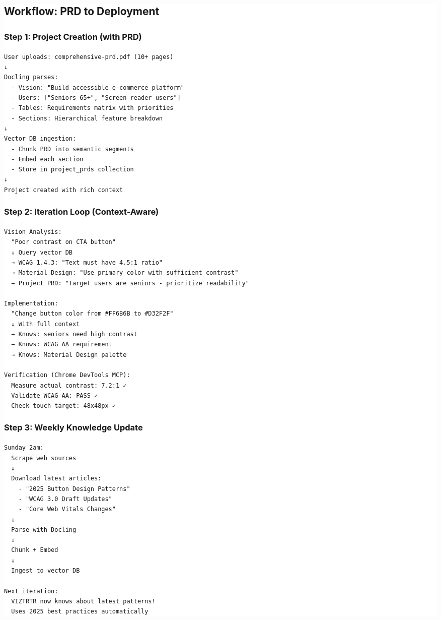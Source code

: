## Workflow: PRD to Deployment

### Step 1: Project Creation (with PRD)

```
User uploads: comprehensive-prd.pdf (10+ pages)
↓
Docling parses:
  - Vision: "Build accessible e-commerce platform"
  - Users: ["Seniors 65+", "Screen reader users"]
  - Tables: Requirements matrix with priorities
  - Sections: Hierarchical feature breakdown
↓
Vector DB ingestion:
  - Chunk PRD into semantic segments
  - Embed each section
  - Store in project_prds collection
↓
Project created with rich context
```

### Step 2: Iteration Loop (Context-Aware)

```
Vision Analysis:
  "Poor contrast on CTA button"
  ↓ Query vector DB
  → WCAG 1.4.3: "Text must have 4.5:1 ratio"
  → Material Design: "Use primary color with sufficient contrast"
  → Project PRD: "Target users are seniors - prioritize readability"

Implementation:
  "Change button color from #FF6B6B to #D32F2F"
  ↓ With full context
  → Knows: seniors need high contrast
  → Knows: WCAG AA requirement
  → Knows: Material Design palette

Verification (Chrome DevTools MCP):
  Measure actual contrast: 7.2:1 ✓
  Validate WCAG AA: PASS ✓
  Check touch target: 48x48px ✓
```

### Step 3: Weekly Knowledge Update

```
Sunday 2am:
  Scrape web sources
  ↓
  Download latest articles:
    - "2025 Button Design Patterns"
    - "WCAG 3.0 Draft Updates"
    - "Core Web Vitals Changes"
  ↓
  Parse with Docling
  ↓
  Chunk + Embed
  ↓
  Ingest to vector DB

Next iteration:
  VIZTRTR now knows about latest patterns!
  Uses 2025 best practices automatically
```
